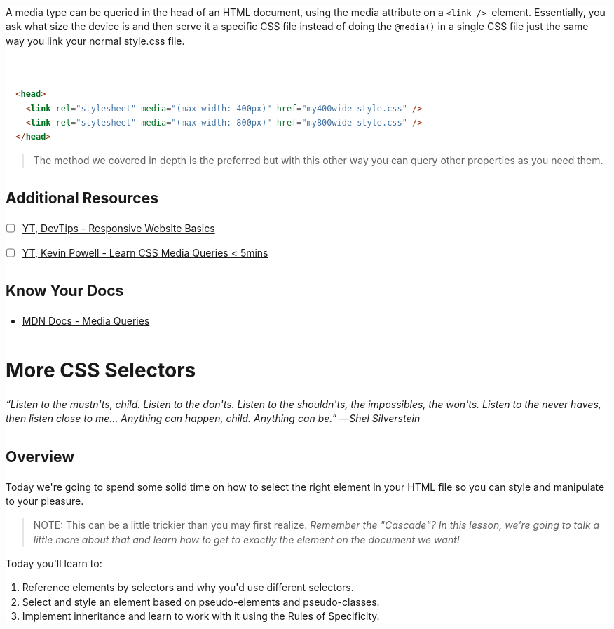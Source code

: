 A media type can be queried in the head of an HTML document, using the media attribute on a `<link /> `element. Essentially, you ask what size the device is and then serve it a specific CSS file instead of doing the `@media()` in a single CSS file just the same way you link your normal style.css file.

```html
  
  
  <head>
    <link rel="stylesheet" media="(max-width: 400px)" href="my400wide-style.css" />
    <link rel="stylesheet" media="(max-width: 800px)" href="my800wide-style.css" />
  </head>
```

  > The method we covered in depth is the preferred but with this other way you can query other properties as you need them.

## Additional Resources

- [ ] [YT, DevTips - Responsive Website Basics](https://youtu.be/h3IdEqpjMvQ)
- [ ] [YT, Kevin Powell - Learn CSS Media Queries < 5mins](https://youtu.be/2KL-z9A56SQ)



## Know Your Docs

* [MDN Docs - Media Queries](https://developer.mozilla.org/en-US/docs/Web/CSS/Media_Queries/Using_media_queries)



# More CSS Selectors

*“Listen to the mustn'ts, child. Listen to the don'ts. Listen to the shouldn'ts, the impossibles, the won'ts. Listen to the never haves, then listen close to me... Anything can happen, child. Anything can be.” ―Shel Silverstein*

## Overview

Today we're going to spend some solid time on [how to select the right element](https://css-tricks.com/the-difference-between-id-and-class/) in your HTML file so you can style and manipulate to your pleasure.

  > NOTE: This can be a little trickier than you may first realize. *Remember the "Cascade"? In this lesson, we're going to talk a little more about that and learn how to get to exactly the element on the document we want!*

Today you'll learn to:
  1. Reference elements by selectors and why you'd use different selectors.
  1. Select and style an element based on pseudo-elements and pseudo-classes.
  1. Implement [inheritance](https://css-tricks.com/latest-ways-deal-cascade-inheritance-specificity/) and learn to work with it using the Rules of Specificity.

<iframe src="https://player.vimeo.com/video/393464823" width="655" height="368" frameborder="0" allow="autoplay; fullscreen; picture-in-picture" allowfullscreen></iframe>

